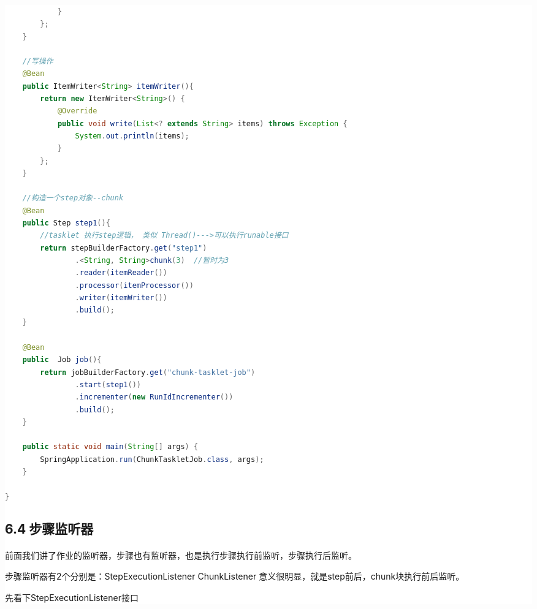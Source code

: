 ```java
            }
        };
    }

    //写操作
    @Bean
    public ItemWriter<String> itemWriter(){
        return new ItemWriter<String>() {
            @Override
            public void write(List<? extends String> items) throws Exception {
                System.out.println(items);
            }
        };
    }

    //构造一个step对象--chunk
    @Bean
    public Step step1(){
        //tasklet 执行step逻辑， 类似 Thread()--->可以执行runable接口
        return stepBuilderFactory.get("step1")
                .<String, String>chunk(3)  //暂时为3
                .reader(itemReader())
                .processor(itemProcessor())
                .writer(itemWriter())
                .build();
    }

    @Bean
    public  Job job(){
        return jobBuilderFactory.get("chunk-tasklet-job")
                .start(step1())
                .incrementer(new RunIdIncrementer())
                .build();
    }

    public static void main(String[] args) {
        SpringApplication.run(ChunkTaskletJob.class, args);
    }

}

```



## 6.4 步骤监听器

前面我们讲了作业的监听器，步骤也有监听器，也是执行步骤执行前监听，步骤执行后监听。

步骤监听器有2个分别是：StepExecutionListener   ChunkListener  意义很明显，就是step前后，chunk块执行前后监听。

先看下StepExecutionListener接口
